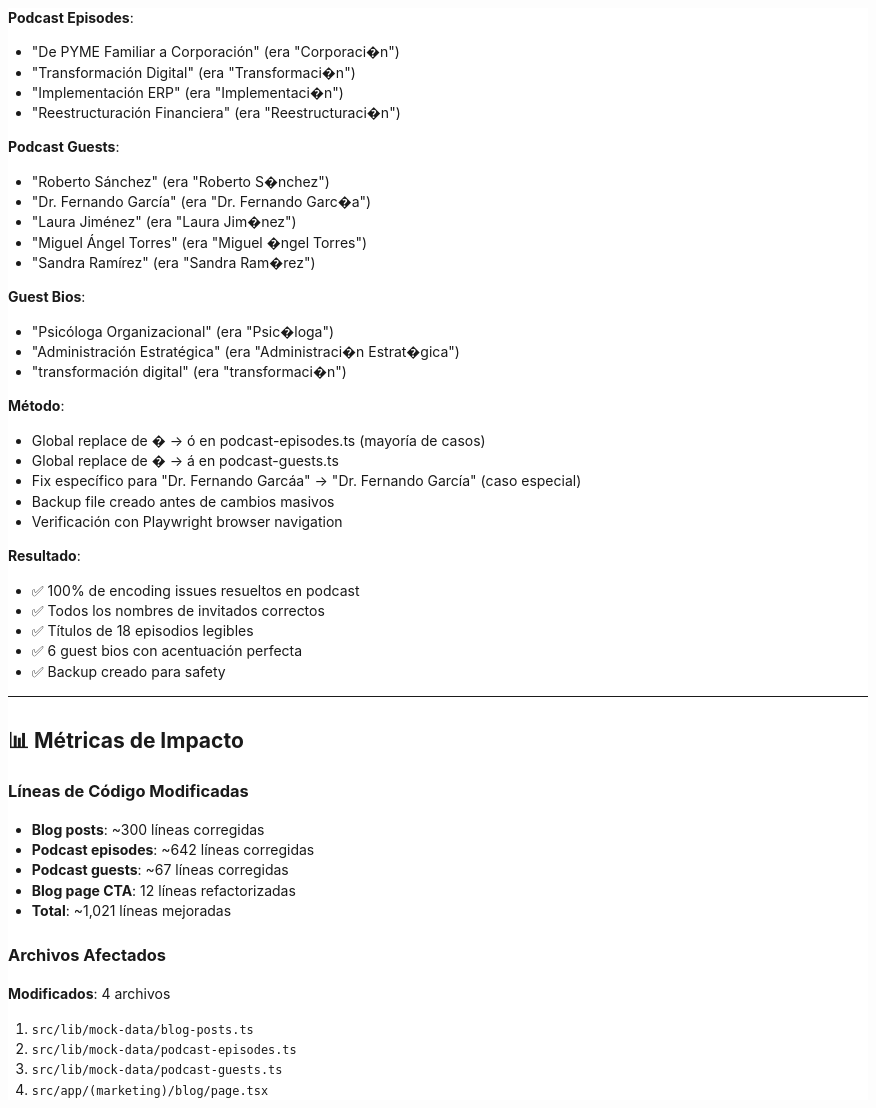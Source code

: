 **Podcast Episodes**:

- "De PYME Familiar a Corporación" (era "Corporaci�n")
- "Transformación Digital" (era "Transformaci�n")
- "Implementación ERP" (era "Implementaci�n")
- "Reestructuración Financiera" (era "Reestructuraci�n")

**Podcast Guests**:

- "Roberto Sánchez" (era "Roberto S�nchez")
- "Dr. Fernando García" (era "Dr. Fernando Garc�a")
- "Laura Jiménez" (era "Laura Jim�nez")
- "Miguel Ángel Torres" (era "Miguel �ngel Torres")
- "Sandra Ramírez" (era "Sandra Ram�rez")

**Guest Bios**:

- "Psicóloga Organizacional" (era "Psic�loga")
- "Administración Estratégica" (era "Administraci�n Estrat�gica")
- "transformación digital" (era "transformaci�n")

**Método**:

- Global replace de � → ó en podcast-episodes.ts (mayoría de casos)
- Global replace de � → á en podcast-guests.ts
- Fix específico para "Dr. Fernando Garcáa" → "Dr. Fernando García" (caso especial)
- Backup file creado antes de cambios masivos
- Verificación con Playwright browser navigation

**Resultado**:

- ✅ 100% de encoding issues resueltos en podcast
- ✅ Todos los nombres de invitados correctos
- ✅ Títulos de 18 episodios legibles
- ✅ 6 guest bios con acentuación perfecta
- ✅ Backup creado para safety

---

## 📊 Métricas de Impacto

### Líneas de Código Modificadas

- **Blog posts**: ~300 líneas corregidas
- **Podcast episodes**: ~642 líneas corregidas
- **Podcast guests**: ~67 líneas corregidas
- **Blog page CTA**: 12 líneas refactorizadas
- **Total**: ~1,021 líneas mejoradas

### Archivos Afectados

**Modificados**: 4 archivos

1. `src/lib/mock-data/blog-posts.ts`
2. `src/lib/mock-data/podcast-episodes.ts`
3. `src/lib/mock-data/podcast-guests.ts`
4. `src/app/(marketing)/blog/page.tsx`
